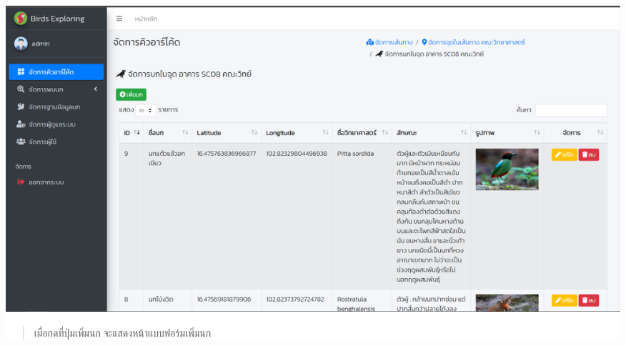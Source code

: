 <p align="center">
  <img src="ui_images/web/9.png" />
</p>

> เมื่อกดที่ปุ่มเพิ่มนก จะแสดงหน้าแบบฟอร์มเพิ่มนก

<p align="center">